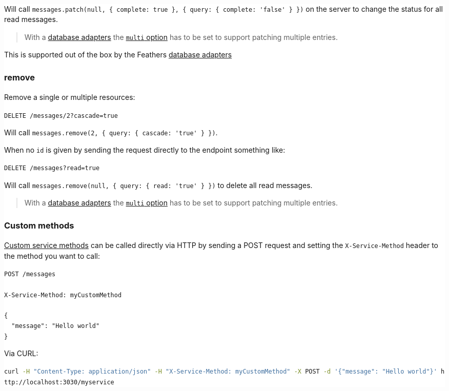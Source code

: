Will call `messages.patch(null, { complete: true }, { query: { complete: 'false' } })` on the server to change the status for all read messages.

<BlockQuote type="info" label="note">

With a [database adapters](../databases/adapters.md) the [`multi` option](../databases/common.md) has to be set to support patching multiple entries.

</BlockQuote>

This is supported out of the box by the Feathers [database adapters](../databases/adapters.md)

### remove

Remove a single or multiple resources:

```
DELETE /messages/2?cascade=true
```

Will call `messages.remove(2, { query: { cascade: 'true' } })`.

When no `id` is given by sending the request directly to the endpoint something like:

```
DELETE /messages?read=true
```

Will call `messages.remove(null, { query: { read: 'true' } })` to delete all read messages.

<BlockQuote type="info" label="note">

With a [database adapters](../databases/adapters.md) the [`multi` option](../databases/common.md) has to be set to support patching multiple entries.

</BlockQuote>

### Custom methods

[Custom service methods](../services.md#custom-methods) can be called directly via HTTP by sending a POST request and setting the `X-Service-Method` header to the method you want to call:

```
POST /messages

X-Service-Method: myCustomMethod

{
  "message": "Hello world"
}
```

Via CURL:

```bash
curl -H "Content-Type: application/json" -H "X-Service-Method: myCustomMethod" -X POST -d '{"message": "Hello world"}' http://localhost:3030/myservice
```
